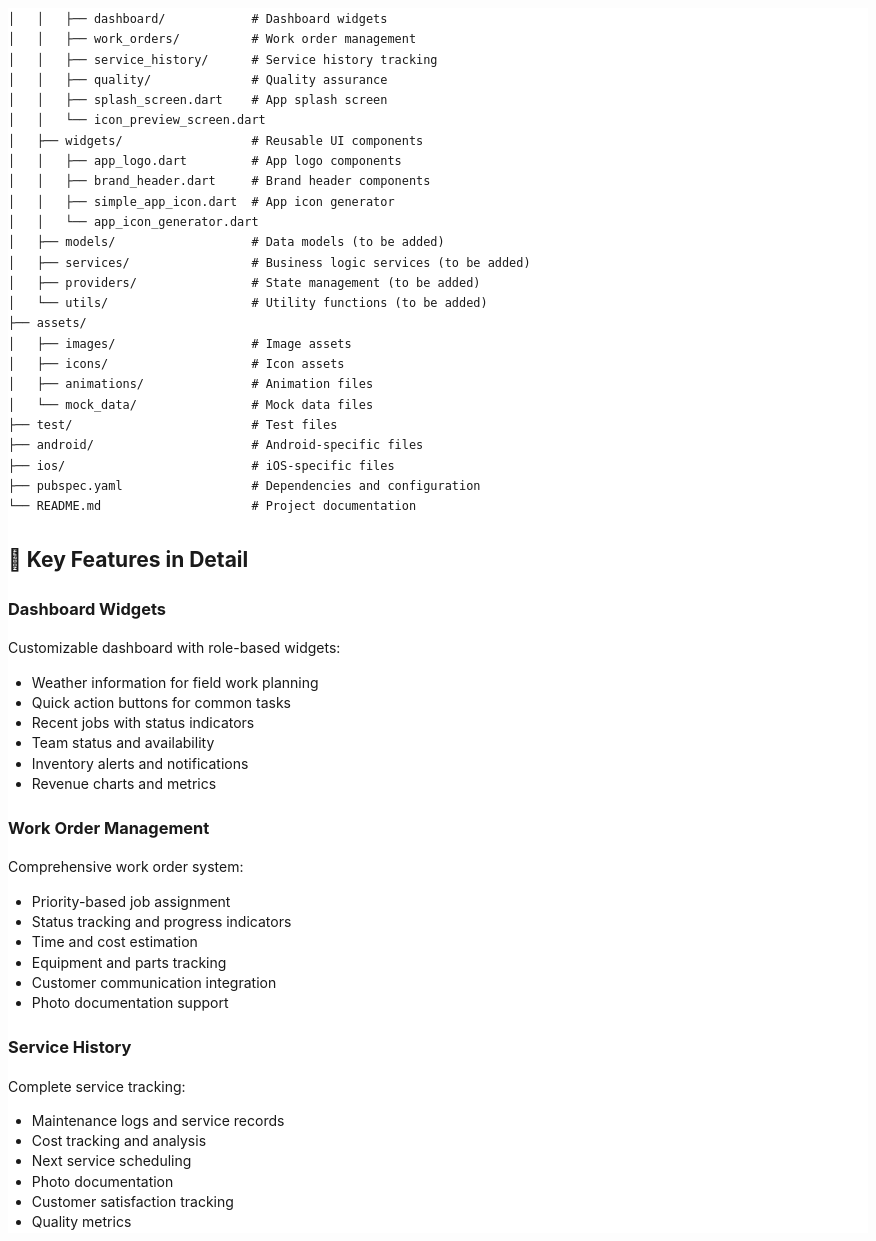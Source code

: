 ```
│   │   ├── dashboard/            # Dashboard widgets
│   │   ├── work_orders/          # Work order management
│   │   ├── service_history/      # Service history tracking
│   │   ├── quality/              # Quality assurance
│   │   ├── splash_screen.dart    # App splash screen
│   │   └── icon_preview_screen.dart
│   ├── widgets/                  # Reusable UI components
│   │   ├── app_logo.dart         # App logo components
│   │   ├── brand_header.dart     # Brand header components
│   │   ├── simple_app_icon.dart  # App icon generator
│   │   └── app_icon_generator.dart
│   ├── models/                   # Data models (to be added)
│   ├── services/                 # Business logic services (to be added)
│   ├── providers/                # State management (to be added)
│   └── utils/                    # Utility functions (to be added)
├── assets/
│   ├── images/                   # Image assets
│   ├── icons/                    # Icon assets
│   ├── animations/               # Animation files
│   └── mock_data/                # Mock data files
├── test/                         # Test files
├── android/                      # Android-specific files
├── ios/                          # iOS-specific files
├── pubspec.yaml                  # Dependencies and configuration
└── README.md                     # Project documentation
```

## 🎯 Key Features in Detail

### Dashboard Widgets
Customizable dashboard with role-based widgets:
- Weather information for field work planning
- Quick action buttons for common tasks
- Recent jobs with status indicators
- Team status and availability
- Inventory alerts and notifications
- Revenue charts and metrics

### Work Order Management
Comprehensive work order system:
- Priority-based job assignment
- Status tracking and progress indicators
- Time and cost estimation
- Equipment and parts tracking
- Customer communication integration
- Photo documentation support

### Service History
Complete service tracking:
- Maintenance logs and service records
- Cost tracking and analysis
- Next service scheduling
- Photo documentation
- Customer satisfaction tracking
- Quality metrics
